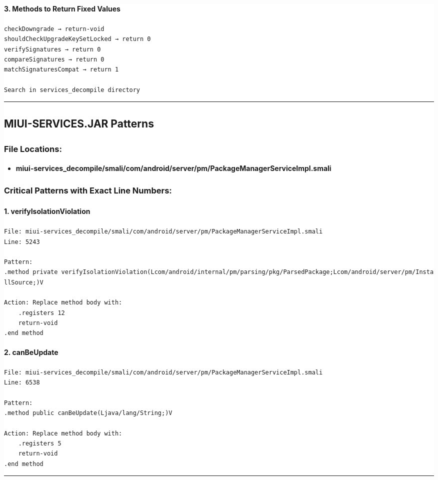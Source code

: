 
#### 3. Methods to Return Fixed Values
```
checkDowngrade → return-void
shouldCheckUpgradeKeySetLocked → return 0
verifySignatures → return 0
compareSignatures → return 0
matchSignaturesCompat → return 1

Search in services_decompile directory
```

---

## MIUI-SERVICES.JAR Patterns

### File Locations:
- **miui-services_decompile/smali/com/android/server/pm/PackageManagerServiceImpl.smali**

### Critical Patterns with Exact Line Numbers:

#### 1. verifyIsolationViolation
```
File: miui-services_decompile/smali/com/android/server/pm/PackageManagerServiceImpl.smali
Line: 5243

Pattern:
.method private verifyIsolationViolation(Lcom/android/internal/pm/parsing/pkg/ParsedPackage;Lcom/android/server/pm/InstallSource;)V

Action: Replace method body with:
    .registers 12
    return-void
.end method
```

#### 2. canBeUpdate
```
File: miui-services_decompile/smali/com/android/server/pm/PackageManagerServiceImpl.smali
Line: 6538

Pattern:
.method public canBeUpdate(Ljava/lang/String;)V

Action: Replace method body with:
    .registers 5
    return-void
.end method
```

---
